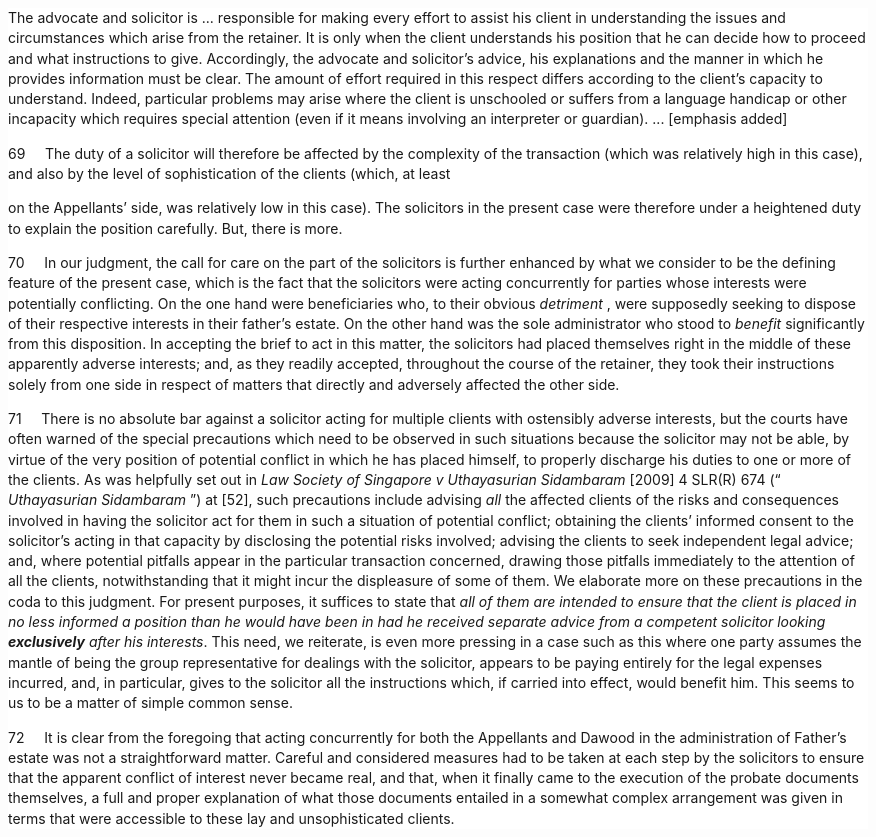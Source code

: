  The advocate and solicitor is ... responsible for making every effort to assist his client in understanding the issues and circumstances which arise from the retainer. It is only when the client understands his position that he can decide how to proceed and what instructions to give. Accordingly, the advocate and solicitor’s advice, his explanations and the manner in which he provides information must be clear. The amount of effort required in this respect differs according to the client’s capacity to understand. Indeed, particular problems may arise where the client is unschooled or suffers from a language handicap or other incapacity which requires special attention (even if it means involving an interpreter or guardian). ... [emphasis added] 

69     The duty of a solicitor will therefore be affected by the complexity of the transaction (which was relatively high in this case), and also by the level of sophistication of the clients (which, at least 


on the Appellants’ side, was relatively low in this case). The solicitors in the present case were therefore under a heightened duty to explain the position carefully. But, there is more. 

70     In our judgment, the call for care on the part of the solicitors is further enhanced by what we consider to be the defining feature of the present case, which is the fact that the solicitors were acting concurrently for parties whose interests were potentially conflicting. On the one hand were beneficiaries who, to their obvious _detriment_ , were supposedly seeking to dispose of their respective interests in their father’s estate. On the other hand was the sole administrator who stood to _benefit_ significantly from this disposition. In accepting the brief to act in this matter, the solicitors had placed themselves right in the middle of these apparently adverse interests; and, as they readily accepted, throughout the course of the retainer, they took their instructions solely from one side in respect of matters that directly and adversely affected the other side. 

71     There is no absolute bar against a solicitor acting for multiple clients with ostensibly adverse interests, but the courts have often warned of the special precautions which need to be observed in such situations because the solicitor may not be able, by virtue of the very position of potential conflict in which he has placed himself, to properly discharge his duties to one or more of the clients. As was helpfully set out in _Law Society of Singapore v Uthayasurian Sidambaram_ <span class="citation">[2009] 4 SLR(R) 674</span> (“ _Uthayasurian Sidambaram_ ”) at [52], such precautions include advising _all_ the affected clients of the risks and consequences involved in having the solicitor act for them in such a situation of potential conflict; obtaining the clients’ informed consent to the solicitor’s acting in that capacity by disclosing the potential risks involved; advising the clients to seek independent legal advice; and, where potential pitfalls appear in the particular transaction concerned, drawing those pitfalls immediately to the attention of all the clients, notwithstanding that it might incur the displeasure of some of them. We elaborate more on these precautions in the coda to this judgment. For present purposes, it suffices to state that _all of them are intended to ensure that the client is placed in no less informed a position than he would have been in had he received separate advice from a competent solicitor looking_ **_exclusively_** _after his interests_. This need, we reiterate, is even more pressing in a case such as this where one party assumes the mantle of being the group representative for dealings with the solicitor, appears to be paying entirely for the legal expenses incurred, and, in particular, gives to the solicitor all the instructions which, if carried into effect, would benefit him. This seems to us to be a matter of simple common sense. 

72     It is clear from the foregoing that acting concurrently for both the Appellants and Dawood in the administration of Father’s estate was not a straightforward matter. Careful and considered measures had to be taken at each step by the solicitors to ensure that the apparent conflict of interest never became real, and that, when it finally came to the execution of the probate documents themselves, a full and proper explanation of what those documents entailed in a somewhat complex arrangement was given in terms that were accessible to these lay and unsophisticated clients. 
